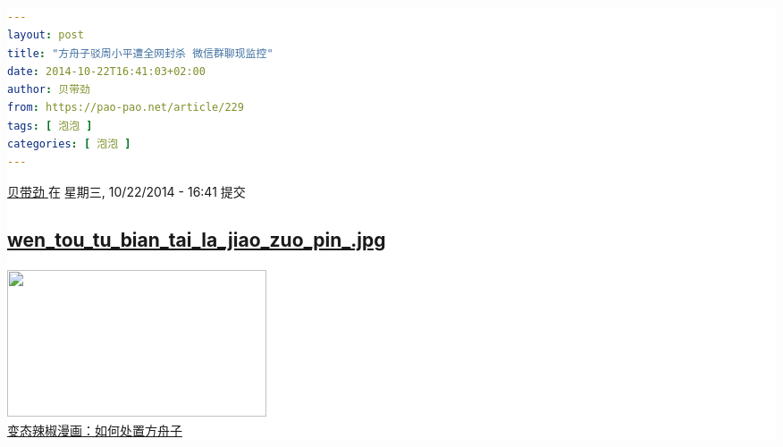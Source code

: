```yaml
---
layout: post
title: "方舟子驳周小平遭全网封杀 微信群聊现监控"
date: 2014-10-22T16:41:03+02:00
author: 贝带劲
from: https://pao-pao.net/article/229
tags: [ 泡泡 ]
categories: [ 泡泡 ]
---
```


<section class="clearfix" id="content" role="main">
 <div class="region region-content">
  <div class="block block-system" id="block-system-main">
   <div class="content">
    <div about="/article/229" class="node node-pao-pao-article node-promoted node-full view-mode-full clearfix" id="node-229" typeof="sioc:Item foaf:Document">
     <span class="rdf-meta element-hidden" content="方舟子驳周小平遭全网封杀 微信群聊现监控" property="dc:title">
     </span>
     <span class="rdf-meta element-hidden" content="1" datatype="xsd:integer" property="sioc:num_replies">
     </span>
     <div class="submitted">
      <span content="2014-10-22T16:41:03+02:00" datatype="xsd:dateTime" property="dc:date dc:created" rel="sioc:has_creator">
       <a about="/author/379" class="username" datatype="" href="/author/379" property="foaf:name" title="查看用户资料" typeof="sioc:UserAccount" xml:lang="">
        贝带劲
       </a>
       在 星期三, 10/22/2014 - 16:41 提交
      </span>
     </div>
     <div class="content">
      <div class="field field-name-field-image field-type-image field-label-hidden">
       <div class="field-items">
        <div class="field-item even">
         <div class="file file-image file-image-jpeg" id="file-577--2">
          <h2 class="element-invisible">
           <a href="/file/577">
            wen_tou_tu_bian_tai_la_jiao_zuo_pin_.jpg
           </a>
          </h2>
          <div class="content">
           <img alt="" height="164" src="https://pao-pao.net/sites/pao-pao.net/files/styles/article_detail/public/wen_tou_tu_bian_tai_la_jiao_zuo_pin_.jpg?itok=uUSSR2c_" title="" typeof="foaf:Image" width="290"/>
           <div class="field field-name-field-image-source field-type-link-field field-label-hidden">
            <div class="field-items">
             <div class="field-item even">
              <a href="http://biantailajiao.in/">
               变态辣椒漫画：如何处置方舟子
              </a>
             </div>
            </div>
           </div>
          </div>
         </div>
        </div>
       </div>
      </div>
      <div class="field field-name-title field-type-ds field-label-hidden">
       <div class="field-items">
        <div class="field-item even" property="dc:title">
         <h1 class="page-title">